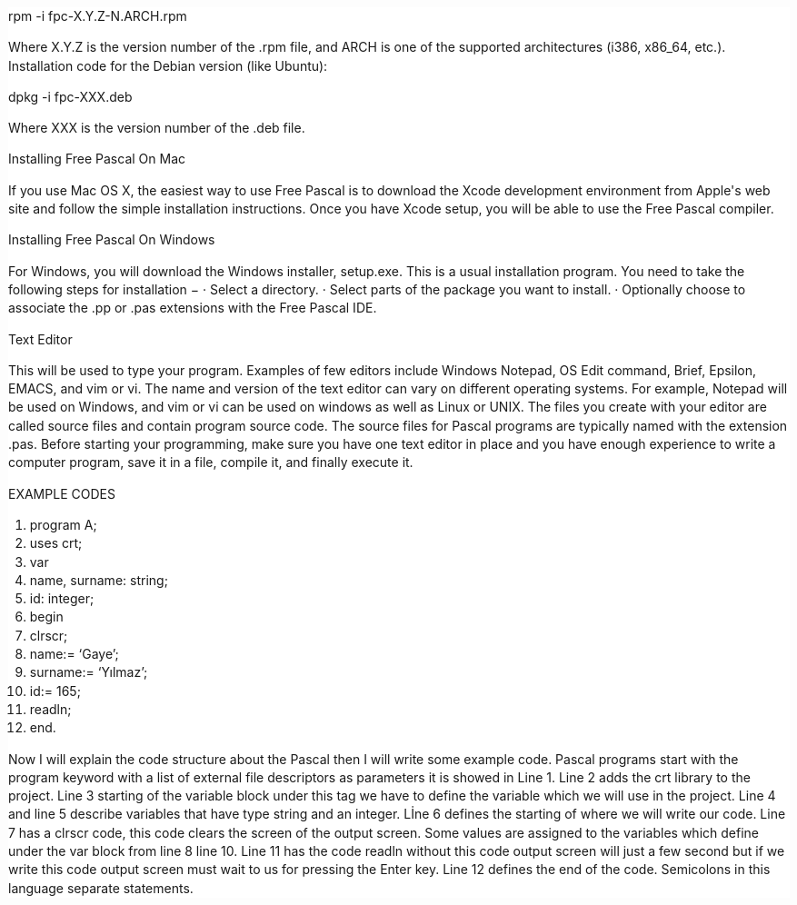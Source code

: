 rpm -i fpc-X.Y.Z-N.ARCH.rpm

Where X.Y.Z is the version number of the .rpm file, and ARCH is one of the supported architectures (i386, x86_64, etc.).
Installation code for the Debian version (like Ubuntu):

dpkg -i fpc-XXX.deb

Where XXX is the version number of the .deb file.

 Installing Free Pascal On Mac
 
If you use Mac OS X, the easiest way to use Free Pascal is to download the Xcode development environment from Apple's web site and follow the simple installation instructions. Once you have Xcode setup, you will be able to use the Free Pascal compiler.

Installing Free Pascal On Windows

For Windows, you will download the Windows installer, setup.exe. This is a usual installation program. You need to take the following steps for installation −
· Select a directory.
· Select parts of the package you want to install.
· Optionally choose to associate the .pp or .pas extensions with the Free Pascal IDE.
 
Text Editor

This will be used to type your program. Examples of few editors include Windows Notepad, OS Edit command, Brief, Epsilon, EMACS, and vim or vi.
The name and version of the text editor can vary on different operating systems. For example, Notepad will be used on Windows, and vim or vi can be used on windows as well as Linux or UNIX.
The files you create with your editor are called source files and contain program source code. The source files for Pascal programs are typically named with the extension .pas.
Before starting your programming, make sure you have one text editor in place and you have enough experience to write a computer program, save it in a file, compile it, and finally execute it.
 
EXAMPLE CODES
1. program A;
2. uses crt;
3. var
4. name, surname: string;
5. id: integer;
6. begin
7. clrscr;
8. name:= ‘Gaye’;
9. surname:= ‘Yılmaz’;
10. id:= 165;
11. readln;
12. end.

Now I will explain the code structure about the Pascal then I will write some example code. Pascal programs start with the program keyword with a list of external file descriptors as parameters it is showed in Line 1. Line 2 adds the crt library to the project. Line 3 starting of the variable block under this tag we have to define the variable which we will use in the project. Line 4 and line 5 describe variables that have type string and an integer. Lİne 6 defines the starting of where we will write our code. Line 7 has a clrscr code, this code clears the screen of the output screen. Some values are assigned to the variables which define under the var block from line 8 line 10. Line 11 has the code readln without this code output screen will just a few second but if we write this code output screen must wait to us for pressing the Enter key. Line 12 defines the end of the code. Semicolons in this language separate statements.
 